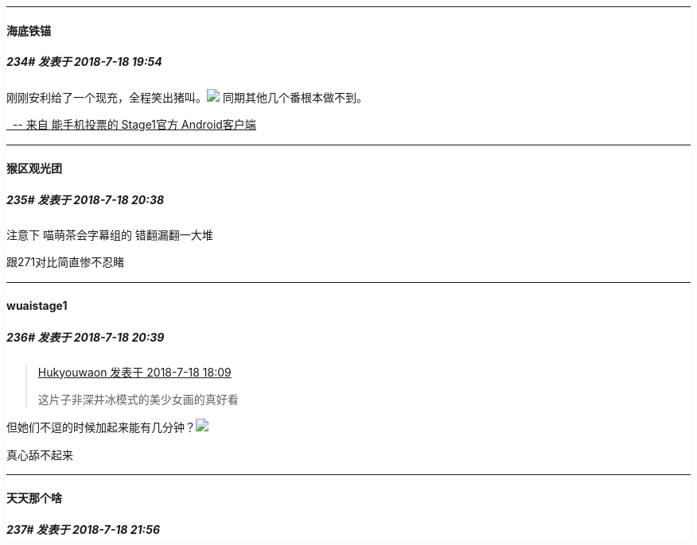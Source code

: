 





-----

####  海底铁锚  
##### 234#       发表于 2018-7-18 19:54




刚刚安利给了一个现充，全程笑出猪叫。<img src="https://static.saraba1st.com/image/smiley/face2017/040.png" referrerpolicy="no-referrer">
同期其他几个番根本做不到。

[  -- 来自 能手机投票的 Stage1官方 Android客户端](https://www.coolapk.com/apk/140634)







-----

####  猴区观光团  
##### 235#       发表于 2018-7-18 20:38




注意下 喵萌茶会字幕组的 错翻漏翻一大堆

跟271对比简直惨不忍睹 







-----

####  wuaistage1  
##### 236#       发表于 2018-7-18 20:39



<blockquote><a href="httphttps://bbs.saraba1st.com/2b/forum.php?mod=redirect&amp;goto=findpost&amp;pid=40372786&amp;ptid=1577140" target="_blank">Hukyouwaon 发表于 2018-7-18 18:09</a>

这片子非深井冰模式的美少女画的真好看</blockquote>
但她们不逗的时候加起来能有几分钟？<img src="https://static.saraba1st.com/image/smiley/face2017/068.png" referrerpolicy="no-referrer">


真心舔不起来







-----

####  天天那个啥  
##### 237#       发表于 2018-7-18 21:56
